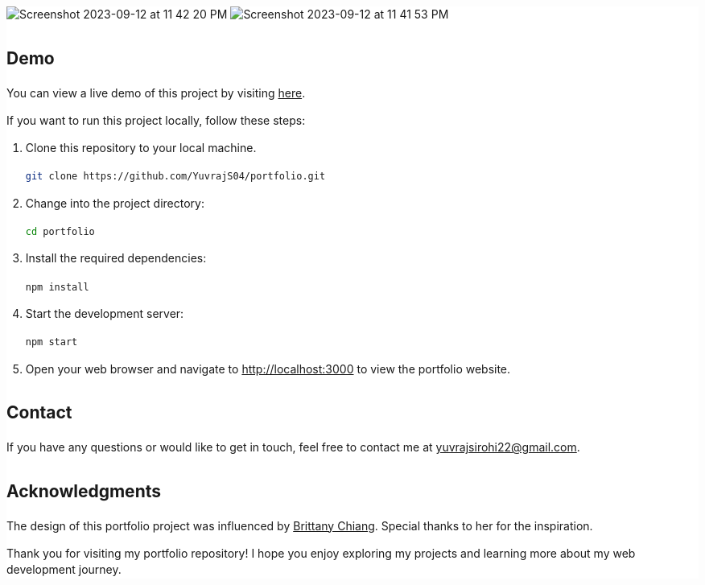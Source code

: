 <img width="583" alt="Screenshot 2023-09-12 at 11 42 20 PM" src="https://github.com/YuvrajS04/portfolio/assets/123492654/5287d495-d11d-499c-bd54-6b2755eddefd">

<img width="1440" alt="Screenshot 2023-09-12 at 11 41 53 PM" src="https://github.com/YuvrajS04/portfolio/assets/123492654/1a558eff-9a40-4574-807b-6122cf5449db">

## Demo

You can view a live demo of this project by visiting [here](https://yuvrajsirohi.netlify.app/).

If you want to run this project locally, follow these steps:

1. Clone this repository to your local machine.

   ```bash
   git clone https://github.com/YuvrajS04/portfolio.git
   ```

2. Change into the project directory:

   ```bash
   cd portfolio
   ```

3. Install the required dependencies:

   ```bash
   npm install
   ```

4. Start the development server:

   ```bash
   npm start
   ```

5. Open your web browser and navigate to [http://localhost:3000](http://localhost:3000) to view the portfolio website.

## Contact

If you have any questions or would like to get in touch, feel free to contact me at [yuvrajsirohi22@gmail.com](mailto:yuvrajsirohi22@gmail.com).

## Acknowledgments

The design of this portfolio project was influenced by [Brittany Chiang](https://github.com/bchiang7). Special thanks to her for the inspiration.

Thank you for visiting my portfolio repository! I hope you enjoy exploring my projects and learning more about my web development journey.

